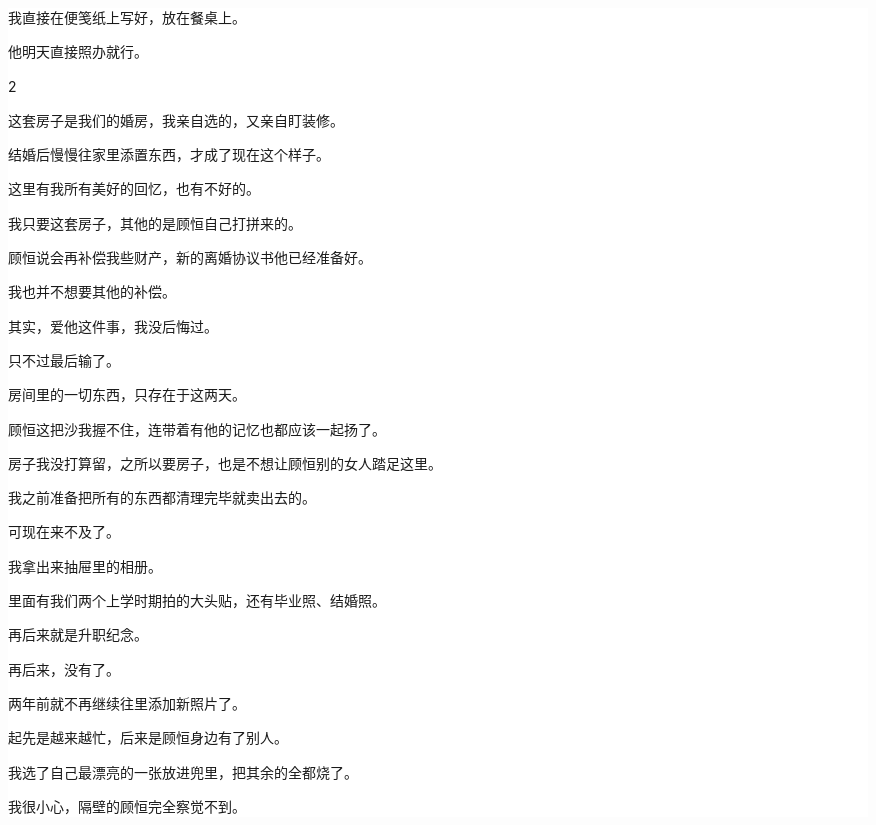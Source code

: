 
我直接在便笺纸上写好，放在餐桌上。


他明天直接照办就行。


2


这套房子是我们的婚房，我亲自选的，又亲自盯装修。


结婚后慢慢往家里添置东西，才成了现在这个样子。


这里有我所有美好的回忆，也有不好的。


我只要这套房子，其他的是顾恒自己打拼来的。


顾恒说会再补偿我些财产，新的离婚协议书他已经准备好。


我也并不想要其他的补偿。


其实，爱他这件事，我没后悔过。


只不过最后输了。


房间里的一切东西，只存在于这两天。


顾恒这把沙我握不住，连带着有他的记忆也都应该一起扬了。


房子我没打算留，之所以要房子，也是不想让顾恒别的女人踏足这里。


我之前准备把所有的东西都清理完毕就卖出去的。


可现在来不及了。


我拿出来抽屉里的相册。


里面有我们两个上学时期拍的大头贴，还有毕业照、结婚照。


再后来就是升职纪念。


再后来，没有了。


两年前就不再继续往里添加新照片了。


起先是越来越忙，后来是顾恒身边有了别人。


我选了自己最漂亮的一张放进兜里，把其余的全都烧了。


我很小心，隔壁的顾恒完全察觉不到。

